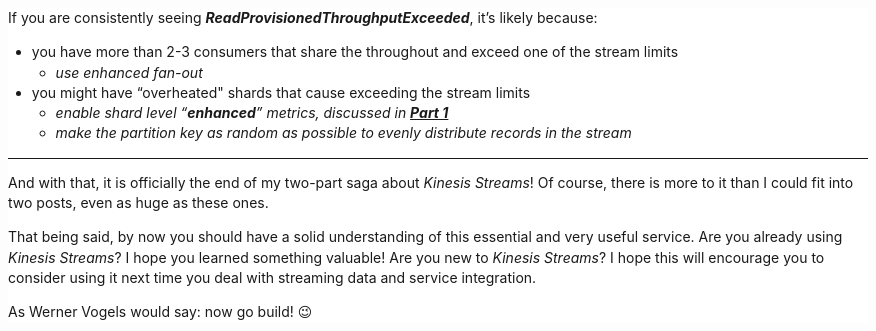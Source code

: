 If you are consistently seeing **_ReadProvisionedThroughputExceeded_**, it’s likely because:
- you have more than 2-3 consumers that share the throughout and exceed one of the stream limits
  - _use enhanced fan-out_
- you might have “overheated" shards that cause exceeding the stream limits
  - _enable shard level “**enhanced**” metrics, discussed in **[Part 1](https://dev.solita.fi/2020/05/28/kinesis-streams-part-1.html#monitoring-a-stream)**_
  - _make the partition key as random as possible to evenly distribute records in the stream_


----

And with that, it is officially the end of my two-part saga about _Kinesis Streams_! Of course, there is more to it than I could fit into two posts, even as huge as these ones.

That being said, by now you should have a solid understanding of this essential and very useful service. Are you already using _Kinesis Streams_? I hope you learned something valuable! Are you new to _Kinesis Streams_? I hope this will encourage you to consider using it next time you deal with streaming data and service integration.

As Werner Vogels would say: now go build! 😉
